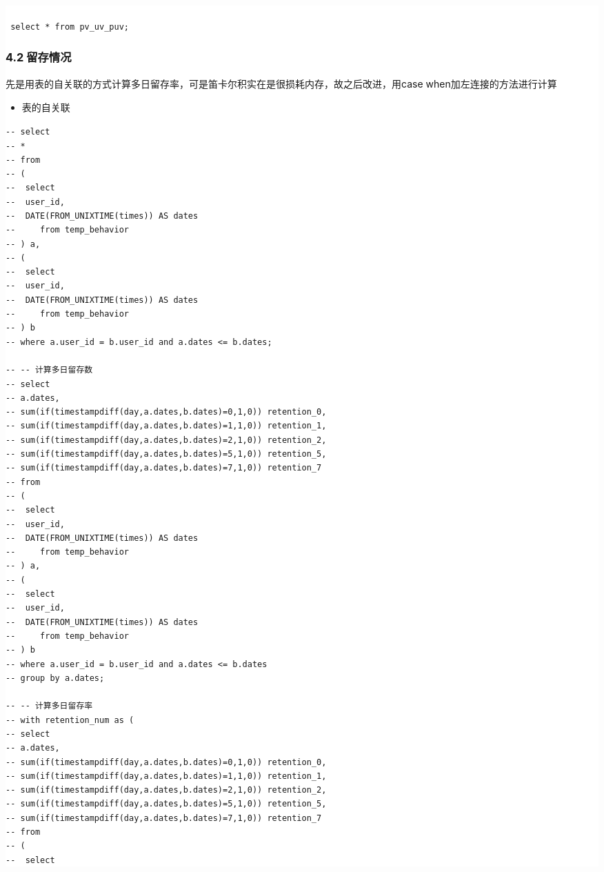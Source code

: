 ```mysql
 
 select * from pv_uv_puv;
```

### 4.2 留存情况

先是用表的自关联的方式计算多日留存率，可是笛卡尔积实在是很损耗内存，故之后改进，用case when加左连接的方法进行计算

- 表的自关联

```mysql
-- select 
-- *
-- from 
-- (
-- 	select
-- 	user_id, 
-- 	DATE(FROM_UNIXTIME(times)) AS dates
--     from temp_behavior
-- ) a,
-- (
-- 	select
-- 	user_id, 
-- 	DATE(FROM_UNIXTIME(times)) AS dates
--     from temp_behavior
-- ) b
-- where a.user_id = b.user_id and a.dates <= b.dates;

-- -- 计算多日留存数
-- select
-- a.dates,
-- sum(if(timestampdiff(day,a.dates,b.dates)=0,1,0)) retention_0,
-- sum(if(timestampdiff(day,a.dates,b.dates)=1,1,0)) retention_1,
-- sum(if(timestampdiff(day,a.dates,b.dates)=2,1,0)) retention_2,
-- sum(if(timestampdiff(day,a.dates,b.dates)=5,1,0)) retention_5,
-- sum(if(timestampdiff(day,a.dates,b.dates)=7,1,0)) retention_7
-- from 
-- (
-- 	select
-- 	user_id, 
-- 	DATE(FROM_UNIXTIME(times)) AS dates
--     from temp_behavior
-- ) a,
-- (
-- 	select
-- 	user_id, 
-- 	DATE(FROM_UNIXTIME(times)) AS dates
--     from temp_behavior
-- ) b
-- where a.user_id = b.user_id and a.dates <= b.dates
-- group by a.dates;

-- -- 计算多日留存率
-- with retention_num as (
-- select
-- a.dates,
-- sum(if(timestampdiff(day,a.dates,b.dates)=0,1,0)) retention_0,
-- sum(if(timestampdiff(day,a.dates,b.dates)=1,1,0)) retention_1,
-- sum(if(timestampdiff(day,a.dates,b.dates)=2,1,0)) retention_2,
-- sum(if(timestampdiff(day,a.dates,b.dates)=5,1,0)) retention_5,
-- sum(if(timestampdiff(day,a.dates,b.dates)=7,1,0)) retention_7
-- from 
-- (
-- 	select
```